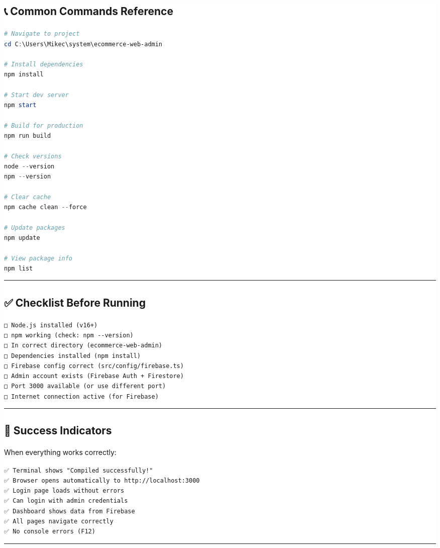 ## 📞 Common Commands Reference

```powershell
# Navigate to project
cd C:\Users\Mikec\system\ecommerce-web-admin

# Install dependencies
npm install

# Start dev server
npm start

# Build for production
npm run build

# Check versions
node --version
npm --version

# Clear cache
npm cache clean --force

# Update packages
npm update

# View package info
npm list
```

---

## ✅ Checklist Before Running

```
□ Node.js installed (v16+)
□ npm working (check: npm --version)
□ In correct directory (ecommerce-web-admin)
□ Dependencies installed (npm install)
□ Firebase config correct (src/config/firebase.ts)
□ Admin account exists (Firebase Auth + Firestore)
□ Port 3000 available (or use different port)
□ Internet connection active (for Firebase)
```

---

## 🎉 Success Indicators

When everything works correctly:

```
✅ Terminal shows "Compiled successfully!"
✅ Browser opens automatically to http://localhost:3000
✅ Login page loads without errors
✅ Can login with admin credentials
✅ Dashboard shows data from Firebase
✅ All pages navigate correctly
✅ No console errors (F12)
```

---